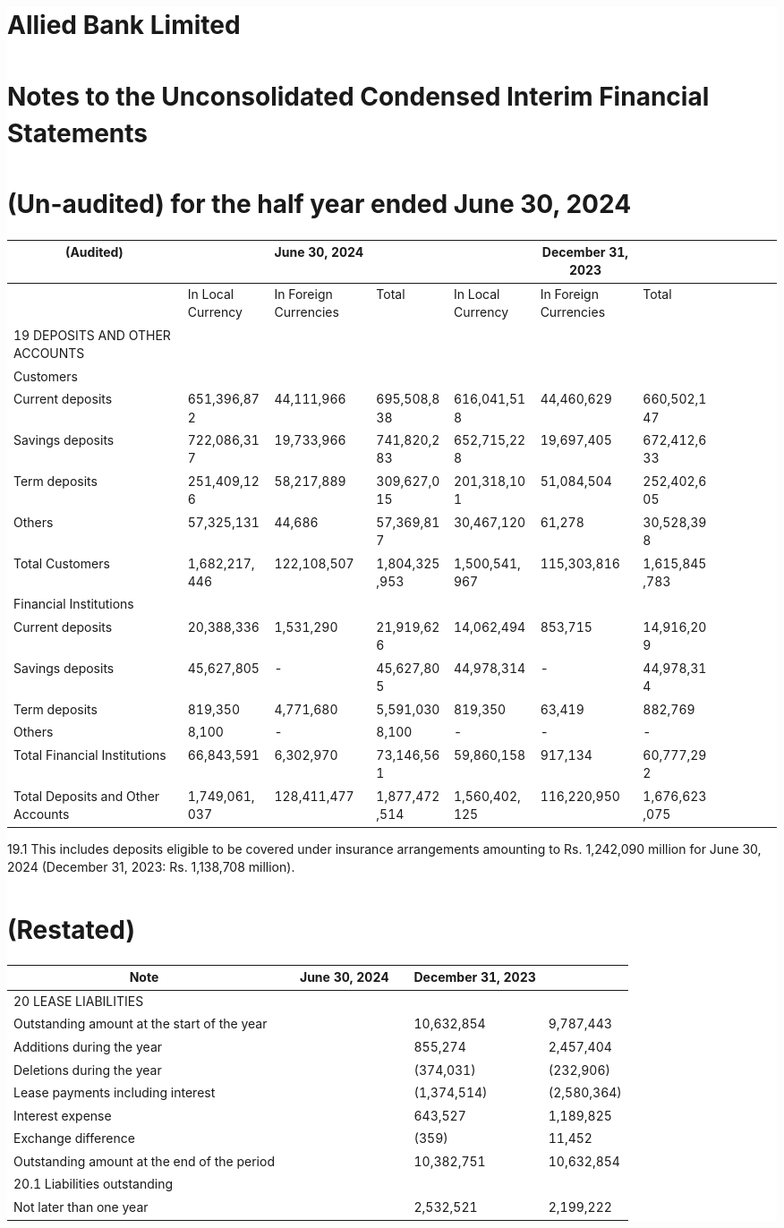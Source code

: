 # Allied Bank Limited

# Notes to the Unconsolidated Condensed Interim Financial Statements

# (Un-audited) for the half year ended June 30, 2024

|(Audited)| |June 30, 2024| | |December 31, 2023| | | | | | |
|---|---|---|---|---|---|---|---|---|---|---|---|
| |In Local Currency|In Foreign Currencies|Total|In Local Currency|In Foreign Currencies|Total| | | | | |
|19 DEPOSITS AND OTHER ACCOUNTS| | | | | | | | | | | |
|Customers| | | | | | | | | | | |
|Current deposits|651,396,872|44,111,966|695,508,838|616,041,518|44,460,629|660,502,147| | | | | |
|Savings deposits|722,086,317|19,733,966|741,820,283|652,715,228|19,697,405|672,412,633| | | | | |
|Term deposits|251,409,126|58,217,889|309,627,015|201,318,101|51,084,504|252,402,605| | | | | |
|Others|57,325,131|44,686|57,369,817|30,467,120|61,278|30,528,398| | | | | |
|Total Customers|1,682,217,446|122,108,507|1,804,325,953|1,500,541,967|115,303,816|1,615,845,783| | | | | |
|Financial Institutions| | | | | | | | | | | |
|Current deposits|20,388,336|1,531,290|21,919,626|14,062,494|853,715|14,916,209| | | | | |
|Savings deposits|45,627,805|-|45,627,805|44,978,314|-|44,978,314| | | | | |
|Term deposits|819,350|4,771,680|5,591,030|819,350|63,419|882,769| | | | | |
|Others|8,100|-|8,100|-|-|-| | | | | |
|Total Financial Institutions|66,843,591|6,302,970|73,146,561|59,860,158|917,134|60,777,292| | | | | |
|Total Deposits and Other Accounts|1,749,061,037|128,411,477|1,877,472,514|1,560,402,125|116,220,950|1,676,623,075| | | | | |

19.1 This includes deposits eligible to be covered under insurance arrangements amounting to Rs. 1,242,090 million for June 30, 2024 (December 31, 2023: Rs. 1,138,708 million).

# (Restated)

|Note| |June 30, 2024| |December 31, 2023| |
|---|---|---|---|---|---|
|20 LEASE LIABILITIES| | | | | |
|Outstanding amount at the start of the year| | | |10,632,854|9,787,443|
|Additions during the year| | | |855,274|2,457,404|
|Deletions during the year| | | |(374,031)|(232,906)|
|Lease payments including interest| | | |(1,374,514)|(2,580,364)|
|Interest expense| | | |643,527|1,189,825|
|Exchange difference| | | |(359)|11,452|
|Outstanding amount at the end of the period| | | |10,382,751|10,632,854|
|20.1 Liabilities outstanding| | | | | |
|Not later than one year| | | |2,532,521|2,199,222|
